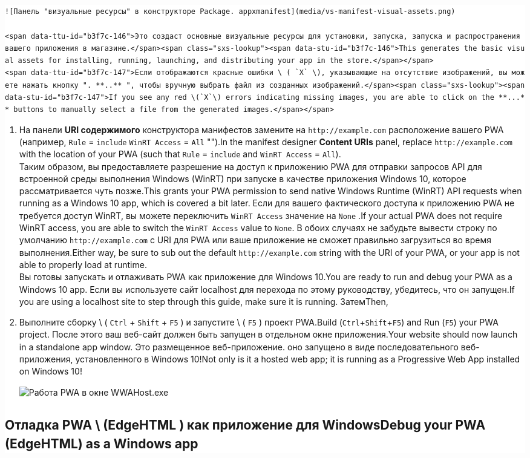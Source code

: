     ![Панель "визуальные ресурсы" в конструкторе Package. appxmanifest](media/vs-manifest-visual-assets.png)  
    
    <span data-ttu-id="b3f7c-146">Это создаст основные визуальные ресурсы для установки, запуска, запуска и распространения вашего приложения в магазине.</span><span class="sxs-lookup"><span data-stu-id="b3f7c-146">This generates the basic visual assets for installing, running, launching, and distributing your app in the store.</span></span>  
    <span data-ttu-id="b3f7c-147">Если отображаются красные ошибки \ ( `X` \), указывающие на отсутствие изображений, вы можете нажать кнопку ". **..** ", чтобы вручную выбрать файл из созданных изображений.</span><span class="sxs-lookup"><span data-stu-id="b3f7c-147">If you see any red \(`X`\) errors indicating missing images, you are able to click on the **...** buttons to manually select a file from the generated images.</span></span>  
1.  <span data-ttu-id="b3f7c-148">На панели **URI содержимого** конструктора манифестов замените на `http://example.com` расположение вашего PWA (например, `Rule`  =  `include` `WinRT Access`  =  `All` "\").</span><span class="sxs-lookup"><span data-stu-id="b3f7c-148">In the manifest designer **Content URIs** panel, replace `http://example.com` with the location of your PWA \(such that `Rule` = `include` and `WinRT Access` = `All`\).</span></span>  
    <span data-ttu-id="b3f7c-149">Таким образом, вы предоставляете разрешение на доступ к приложению PWA для отправки запросов API для встроенной среды выполнения Windows (WinRT) при запуске в качестве приложения Windows 10, которое рассматривается чуть позже.</span><span class="sxs-lookup"><span data-stu-id="b3f7c-149">This grants your PWA permission to send native Windows Runtime \(WinRT\) API requests when running as a Windows 10 app, which is covered a bit later.</span></span>   <span data-ttu-id="b3f7c-150">Если для вашего фактического доступа к приложению PWA не требуется доступ WinRT, вы можете переключить `WinRT Access` значение на `None` .</span><span class="sxs-lookup"><span data-stu-id="b3f7c-150">If your actual PWA does not require WinRT access, you are able to switch the `WinRT Access` value to `None`.</span></span>  <span data-ttu-id="b3f7c-151">В обоих случаях не забудьте вывести строку по умолчанию `http://example.com` с URI для PWA или ваше приложение не сможет правильно загрузиться во время выполнения.</span><span class="sxs-lookup"><span data-stu-id="b3f7c-151">Either way, be sure to sub out the default `http://example.com` string with the URI of your PWA, or your app is not able to properly load at runtime.</span></span>  
    <span data-ttu-id="b3f7c-152">Вы готовы запускать и отлаживать PWA как приложение для Windows 10.</span><span class="sxs-lookup"><span data-stu-id="b3f7c-152">You are ready to run and debug your PWA as a Windows 10 app.</span></span>  <span data-ttu-id="b3f7c-153">Если вы используете сайт localhost для перехода по этому руководству, убедитесь, что он запущен.</span><span class="sxs-lookup"><span data-stu-id="b3f7c-153">If you are using a localhost site to step through this guide, make sure it is running.</span></span>  <span data-ttu-id="b3f7c-154">Затем</span><span class="sxs-lookup"><span data-stu-id="b3f7c-154">Then,</span></span>  
1.  <span data-ttu-id="b3f7c-155">Выполните сборку \ ( `Ctrl` + `Shift` + `F5` \) и запустите \ ( `F5` \) проект PWA.</span><span class="sxs-lookup"><span data-stu-id="b3f7c-155">Build \(`Ctrl`+`Shift`+`F5`\) and Run \(`F5`\) your PWA project.</span></span>  <span data-ttu-id="b3f7c-156">После этого ваш веб-сайт должен быть запущен в отдельном окне приложения.</span><span class="sxs-lookup"><span data-stu-id="b3f7c-156">Your website should now launch in a standalone app window.</span></span>  <span data-ttu-id="b3f7c-157">Это размещенное веб-приложение. оно запущено в виде последовательного веб-приложения, установленного в Windows 10!</span><span class="sxs-lookup"><span data-stu-id="b3f7c-157">Not only is it a hosted web app; it is running as a Progressive Web App installed on Windows 10!</span></span>  

    ![Работа PWA в окне WWAHost.exe](media/wwahost.png)  

## <span data-ttu-id="b3f7c-159">Отладка PWA \ (EdgeHTML \) как приложение для Windows</span><span class="sxs-lookup"><span data-stu-id="b3f7c-159">Debug your PWA \(EdgeHTML\) as a Windows app</span></span>  
